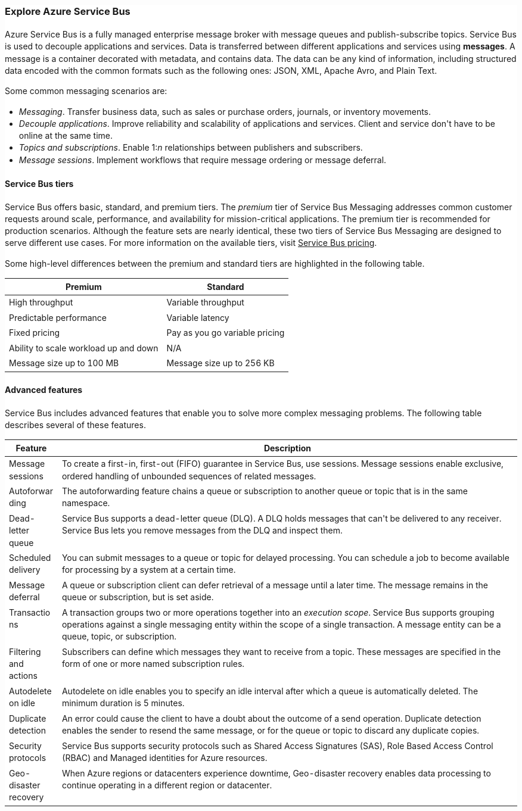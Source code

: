 ### Explore Azure Service Bus

Azure Service Bus is a fully managed enterprise message broker with message queues and publish-subscribe topics. Service Bus is used to decouple applications and services. Data is transferred between different applications and services using **messages**. A message is a container decorated with metadata, and contains data. The data can be any kind of information, including structured data encoded with the common formats such as the following ones: JSON, XML, Apache Avro, and Plain Text.

Some common messaging scenarios are:

- _Messaging_. Transfer business data, such as sales or purchase orders, journals, or inventory movements.
- _Decouple applications_. Improve reliability and scalability of applications and services. Client and service don't have to be online at the same time.
- _Topics and subscriptions_. Enable 1:_n_ relationships between publishers and subscribers.
- _Message sessions_. Implement workflows that require message ordering or message deferral.

#### Service Bus tiers

Service Bus offers basic, standard, and premium tiers. The _premium_ tier of Service Bus Messaging addresses common customer requests around scale, performance, and availability for mission-critical applications. The premium tier is recommended for production scenarios. Although the feature sets are nearly identical, these two tiers of Service Bus Messaging are designed to serve different use cases. For more information on the available tiers, visit [Service Bus pricing](https://azure.microsoft.com/pricing/details/service-bus/).

Some high-level differences between the premium and standard tiers are highlighted in the following table.

|Premium|Standard|
|---|---|
|High throughput|Variable throughput|
|Predictable performance|Variable latency|
|Fixed pricing|Pay as you go variable pricing|
|Ability to scale workload up and down|N/A|
|Message size up to 100 MB|Message size up to 256 KB|

#### Advanced features

Service Bus includes advanced features that enable you to solve more complex messaging problems. The following table describes several of these features.

|Feature|Description|
|---|---|
|Message sessions|To create a first-in, first-out (FIFO) guarantee in Service Bus, use sessions. Message sessions enable exclusive, ordered handling of unbounded sequences of related messages.|
|Autoforwarding|The autoforwarding feature chains a queue or subscription to another queue or topic that is in the same namespace.|
|Dead-letter queue|Service Bus supports a dead-letter queue (DLQ). A DLQ holds messages that can't be delivered to any receiver. Service Bus lets you remove messages from the DLQ and inspect them.|
|Scheduled delivery|You can submit messages to a queue or topic for delayed processing. You can schedule a job to become available for processing by a system at a certain time.|
|Message deferral|A queue or subscription client can defer retrieval of a message until a later time. The message remains in the queue or subscription, but is set aside.|
|Transactions|A transaction groups two or more operations together into an _execution scope_. Service Bus supports grouping operations against a single messaging entity within the scope of a single transaction. A message entity can be a queue, topic, or subscription.|
|Filtering and actions|Subscribers can define which messages they want to receive from a topic. These messages are specified in the form of one or more named subscription rules.|
|Autodelete on idle|Autodelete on idle enables you to specify an idle interval after which a queue is automatically deleted. The minimum duration is 5 minutes.|
|Duplicate detection|An error could cause the client to have a doubt about the outcome of a send operation. Duplicate detection enables the sender to resend the same message, or for the queue or topic to discard any duplicate copies.|
|Security protocols|Service Bus supports security protocols such as Shared Access Signatures (SAS), Role Based Access Control (RBAC) and Managed identities for Azure resources.|
|Geo-disaster recovery|When Azure regions or datacenters experience downtime, Geo-disaster recovery enables data processing to continue operating in a different region or datacenter.|